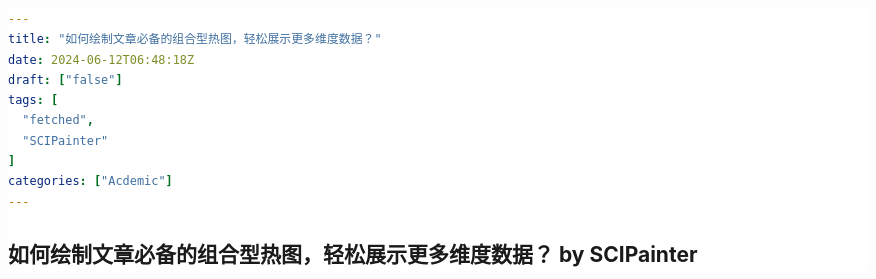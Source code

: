 ```yaml
---
title: "如何绘制文章必备的组合型热图，轻松展示更多维度数据？"
date: 2024-06-12T06:48:18Z
draft: ["false"]
tags: [
  "fetched",
  "SCIPainter"
]
categories: ["Acdemic"]
---
```

如何绘制文章必备的组合型热图，轻松展示更多维度数据？ by SCIPainter
------
